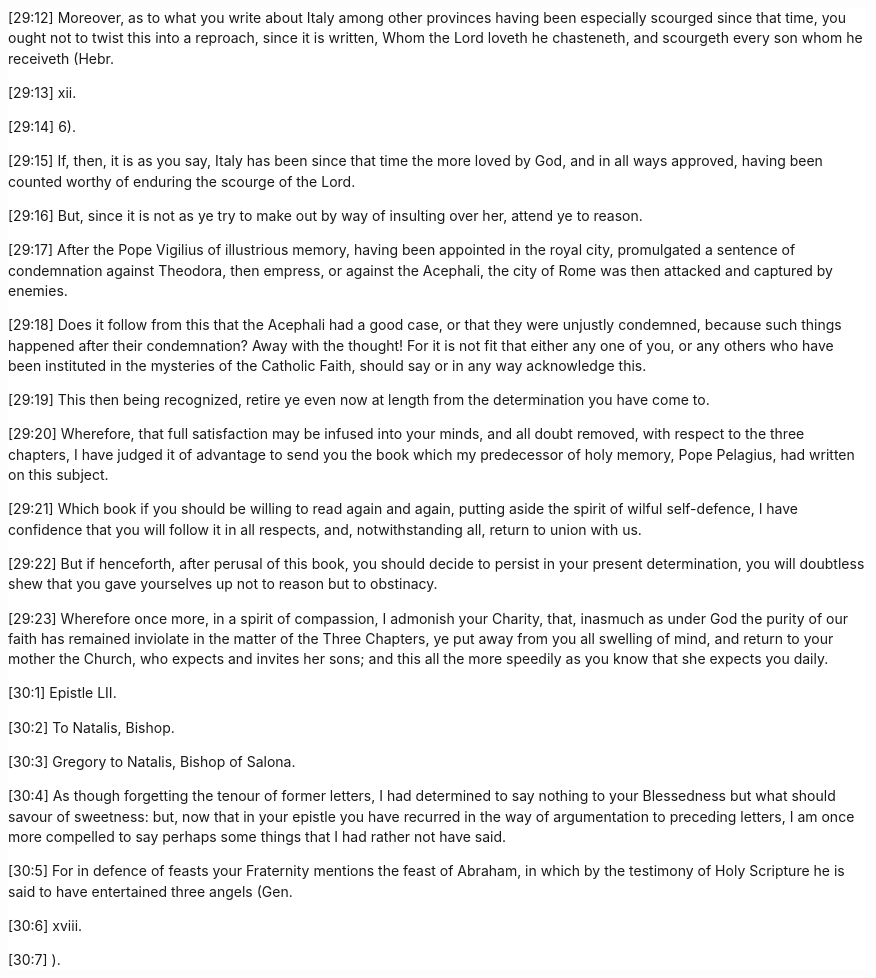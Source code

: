 [29:12] Moreover, as to what you write about Italy among other provinces having been especially scourged since that time, you ought not to twist this into a reproach, since it is written, Whom the Lord loveth he chasteneth, and scourgeth every son whom he receiveth (Hebr.

[29:13] xii.

[29:14] 6).

[29:15] If, then, it is as you say, Italy has been since that time the more loved by God, and in all ways approved, having been counted worthy of enduring the scourge of the Lord.

[29:16] But, since it is not as ye try to make out by way of insulting over her, attend ye to reason.

[29:17] After the Pope Vigilius of illustrious memory, having been appointed in the royal city, promulgated a sentence of condemnation against Theodora, then empress, or against the Acephali, the city of Rome was then attacked and captured by enemies.

[29:18] Does it follow from this that the Acephali had a good case, or that they were unjustly condemned, because such things happened after their condemnation? Away with the thought! For it is not fit that either any one of you, or any others who have been instituted in the mysteries of the Catholic Faith, should say or in any way acknowledge this.

[29:19] This then being recognized, retire ye even now at length from the determination you have come to.

[29:20] Wherefore, that full satisfaction may be infused into your minds, and all doubt removed, with respect to the three chapters, I have judged it of advantage to send you the book which my predecessor of holy memory, Pope Pelagius, had written on this subject.

[29:21] Which book if you should be willing to read again and again, putting aside the spirit of wilful self-defence, I have confidence that you will follow it in all respects, and, notwithstanding all, return to union with us.

[29:22] But if henceforth, after perusal of this book, you should decide to persist in your present determination, you will doubtless shew that you gave yourselves up not to reason but to obstinacy.

[29:23] Wherefore once more, in a spirit of compassion, I admonish your Charity, that, inasmuch as under God the purity of our faith has remained inviolate in the matter of the Three Chapters, ye put away from you all swelling of mind, and return to your mother the Church, who expects and invites her sons; and this all the more speedily as you know that she expects you daily.

[30:1] Epistle LII.

[30:2] To Natalis, Bishop.

[30:3] Gregory to Natalis, Bishop of Salona.

[30:4] As though forgetting the tenour of former letters, I had determined to say nothing to your Blessedness but what should savour of sweetness: but, now that in your epistle you have recurred in the way of argumentation to preceding letters, I am once more compelled to say perhaps some things that I had rather not have said.

[30:5] For in defence of feasts your Fraternity mentions the feast of Abraham, in which by the testimony of Holy Scripture he is said to have entertained three angels (Gen.

[30:6] xviii.

[30:7] ).
